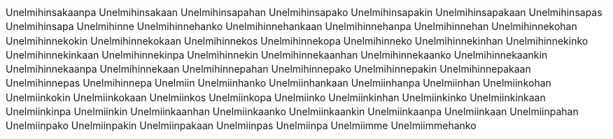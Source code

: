 Unelmihinsakaanpa
Unelmihinsakaan
Unelmihinsapahan
Unelmihinsapako
Unelmihinsapakin
Unelmihinsapakaan
Unelmihinsapas
Unelmihinsapa
Unelmihinne
Unelmihinnehanko
Unelmihinnehankaan
Unelmihinnehanpa
Unelmihinnehan
Unelmihinnekohan
Unelmihinnekokin
Unelmihinnekokaan
Unelmihinnekos
Unelmihinnekopa
Unelmihinneko
Unelmihinnekinhan
Unelmihinnekinko
Unelmihinnekinkaan
Unelmihinnekinpa
Unelmihinnekin
Unelmihinnekaanhan
Unelmihinnekaanko
Unelmihinnekaankin
Unelmihinnekaanpa
Unelmihinnekaan
Unelmihinnepahan
Unelmihinnepako
Unelmihinnepakin
Unelmihinnepakaan
Unelmihinnepas
Unelmihinnepa
Unelmiin
Unelmiinhanko
Unelmiinhankaan
Unelmiinhanpa
Unelmiinhan
Unelmiinkohan
Unelmiinkokin
Unelmiinkokaan
Unelmiinkos
Unelmiinkopa
Unelmiinko
Unelmiinkinhan
Unelmiinkinko
Unelmiinkinkaan
Unelmiinkinpa
Unelmiinkin
Unelmiinkaanhan
Unelmiinkaanko
Unelmiinkaankin
Unelmiinkaanpa
Unelmiinkaan
Unelmiinpahan
Unelmiinpako
Unelmiinpakin
Unelmiinpakaan
Unelmiinpas
Unelmiinpa
Unelmiimme
Unelmiimmehanko
